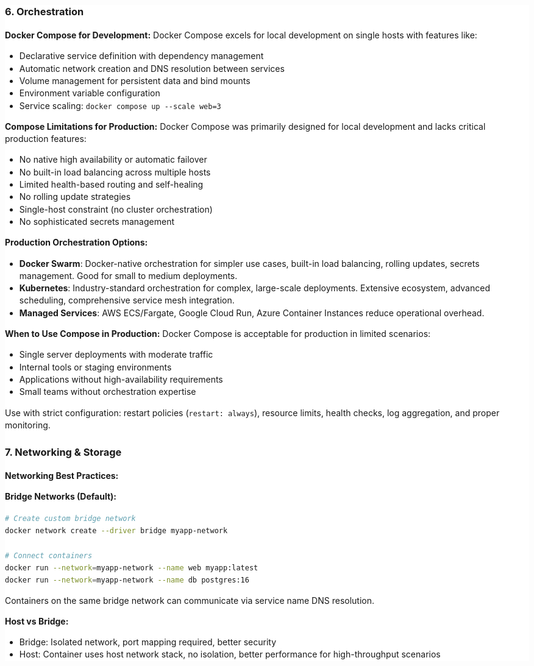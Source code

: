 ### 6. Orchestration

**Docker Compose for Development:**
Docker Compose excels for local development on single hosts with features like:
- Declarative service definition with dependency management
- Automatic network creation and DNS resolution between services
- Volume management for persistent data and bind mounts
- Environment variable configuration
- Service scaling: `docker compose up --scale web=3`

**Compose Limitations for Production:**
Docker Compose was primarily designed for local development and lacks critical production features:
- No native high availability or automatic failover
- No built-in load balancing across multiple hosts
- Limited health-based routing and self-healing
- No rolling update strategies
- Single-host constraint (no cluster orchestration)
- No sophisticated secrets management

**Production Orchestration Options:**
- **Docker Swarm**: Docker-native orchestration for simpler use cases, built-in load balancing, rolling updates, secrets management. Good for small to medium deployments.
- **Kubernetes**: Industry-standard orchestration for complex, large-scale deployments. Extensive ecosystem, advanced scheduling, comprehensive service mesh integration.
- **Managed Services**: AWS ECS/Fargate, Google Cloud Run, Azure Container Instances reduce operational overhead.

**When to Use Compose in Production:**
Docker Compose is acceptable for production in limited scenarios:
- Single server deployments with moderate traffic
- Internal tools or staging environments
- Applications without high-availability requirements
- Small teams without orchestration expertise

Use with strict configuration: restart policies (`restart: always`), resource limits, health checks, log aggregation, and proper monitoring.

### 7. Networking & Storage

**Networking Best Practices:**

**Bridge Networks (Default):**
```bash
# Create custom bridge network
docker network create --driver bridge myapp-network

# Connect containers
docker run --network=myapp-network --name web myapp:latest
docker run --network=myapp-network --name db postgres:16
```

Containers on the same bridge network can communicate via service name DNS resolution.

**Host vs Bridge:**
- Bridge: Isolated network, port mapping required, better security
- Host: Container uses host network stack, no isolation, better performance for high-throughput scenarios
